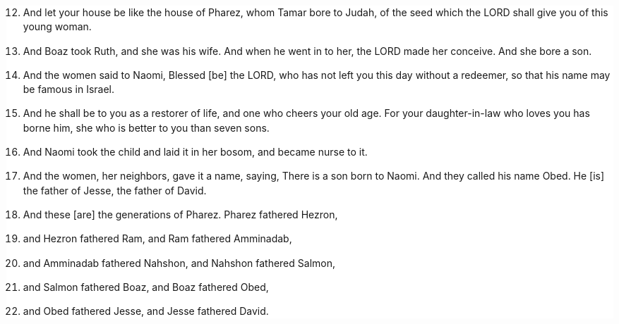 12. And let your house be like the house of Pharez, whom Tamar bore to Judah, of the seed which the LORD shall give you of this young woman.

13. And Boaz took Ruth, and she was his wife. And when he went in to her, the LORD made her conceive. And she bore a son.

14. And the women said to Naomi, Blessed [be] the LORD, who has not left you this day without a redeemer, so that his name may be famous in Israel.

15. And he shall be to you as a restorer of life, and one who cheers your old age. For your daughter-in-law who loves you has borne him, she who is better to you than seven sons.

16. And Naomi took the child and laid it in her bosom, and became nurse to it.

17. And the women, her neighbors, gave it a name, saying, There is a son born to Naomi. And they called his name Obed. He [is] the father of Jesse, the father of David.

18. And these [are] the generations of Pharez. Pharez fathered Hezron,

19. and Hezron fathered Ram, and Ram fathered Amminadab,

20. and Amminadab fathered Nahshon, and Nahshon fathered Salmon,

21. and Salmon fathered Boaz, and Boaz fathered Obed,

22. and Obed fathered Jesse, and Jesse fathered David.

